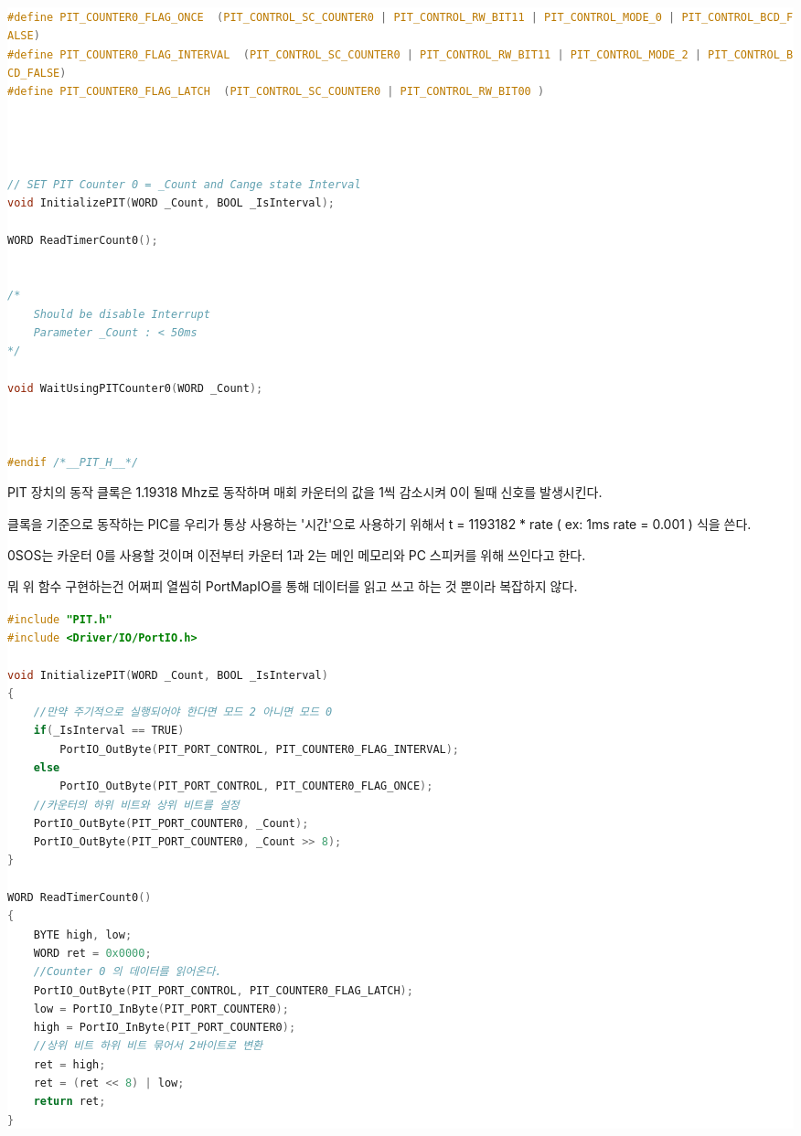 ```c
#define PIT_COUNTER0_FLAG_ONCE  (PIT_CONTROL_SC_COUNTER0 | PIT_CONTROL_RW_BIT11 | PIT_CONTROL_MODE_0 | PIT_CONTROL_BCD_FALSE)
#define PIT_COUNTER0_FLAG_INTERVAL  (PIT_CONTROL_SC_COUNTER0 | PIT_CONTROL_RW_BIT11 | PIT_CONTROL_MODE_2 | PIT_CONTROL_BCD_FALSE)
#define PIT_COUNTER0_FLAG_LATCH  (PIT_CONTROL_SC_COUNTER0 | PIT_CONTROL_RW_BIT00 )




// SET PIT Counter 0 = _Count and Cange state Interval
void InitializePIT(WORD _Count, BOOL _IsInterval);

WORD ReadTimerCount0();


/*
    Should be disable Interrupt
    Parameter _Count : < 50ms
*/

void WaitUsingPITCounter0(WORD _Count);



#endif /*__PIT_H__*/
```

PIT 장치의 동작 클록은 1.19318 Mhz로 동작하며 매회 카운터의 값을 1씩 감소시켜 0이 될때 신호를 발생시킨다.

클록을 기준으로 동작하는 PIC를 우리가 통상 사용하는 '시간'으로 사용하기 위해서 t = 1193182 * rate ( ex: 1ms rate = 0.001 ) 식을 쓴다.

0SOS는 카운터 0를 사용할 것이며 이전부터 카운터 1과 2는 메인 메모리와 PC 스피커를 위해 쓰인다고 한다.

뭐 위 함수 구현하는건 어쩌피 열씸히 PortMapIO를 통해 데이터를 읽고 쓰고 하는 것 뿐이라 복잡하지 않다.


```c
#include "PIT.h"
#include <Driver/IO/PortIO.h>

void InitializePIT(WORD _Count, BOOL _IsInterval)
{
    //만약 주기적으로 실행되어야 한다면 모드 2 아니면 모드 0
    if(_IsInterval == TRUE)
        PortIO_OutByte(PIT_PORT_CONTROL, PIT_COUNTER0_FLAG_INTERVAL);
    else
        PortIO_OutByte(PIT_PORT_CONTROL, PIT_COUNTER0_FLAG_ONCE);
    //카운터의 하위 비트와 상위 비트를 설정
    PortIO_OutByte(PIT_PORT_COUNTER0, _Count);
    PortIO_OutByte(PIT_PORT_COUNTER0, _Count >> 8);
}

WORD ReadTimerCount0()
{
    BYTE high, low;
    WORD ret = 0x0000;
    //Counter 0 의 데이터를 읽어온다.
    PortIO_OutByte(PIT_PORT_CONTROL, PIT_COUNTER0_FLAG_LATCH);
    low = PortIO_InByte(PIT_PORT_COUNTER0);
    high = PortIO_InByte(PIT_PORT_COUNTER0);
    //상위 비트 하위 비트 묶어서 2바이트로 변환
    ret = high;
    ret = (ret << 8) | low;
    return ret;
}

```